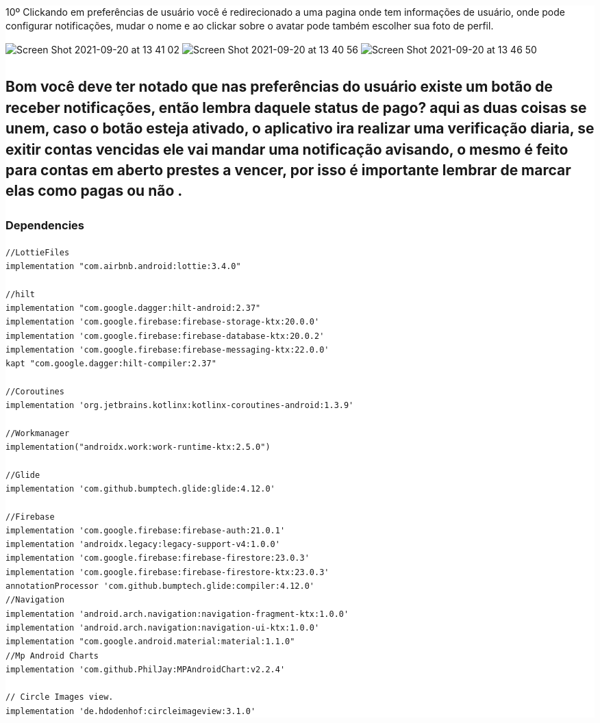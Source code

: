 <p>10º Clickando em preferências de usuário você é redirecionado a uma pagina onde tem informações de usuário, onde pode configurar notificações, mudar o nome e ao clickar sobre o avatar pode também escolher sua foto de perfil. </p>
	<img width="325" alt="Screen Shot 2021-09-20 at 13 41 02" src="https://user-images.githubusercontent.com/80124800/134040801-b28e7569-a968-49f5-aa2b-0f271e2120c8.png">
<img width="311" alt="Screen Shot 2021-09-20 at 13 40 56" src="https://user-images.githubusercontent.com/80124800/134041418-11ddd44c-5b70-47fb-85f6-cd8da9996028.png">
<img width="317" alt="Screen Shot 2021-09-20 at 13 46 50" src="https://user-images.githubusercontent.com/80124800/134041481-c7735ac0-846d-478a-943b-46ac0dd999ef.png">
	
<h2> <strong> Bom você deve ter notado que nas preferências do usuário existe um botão de receber notificações, então lembra daquele status de pago? aqui as duas coisas se unem, caso o botão esteja ativado, o aplicativo ira realizar uma verificação diaria, se exitir contas vencidas ele vai mandar uma notificação avisando, o mesmo é feito para contas em aberto prestes a vencer, por isso é importante lembrar de marcar elas como pagas ou não . </strong> </h2>

</div>



### Dependencies 
    
    //LottieFiles
    implementation "com.airbnb.android:lottie:3.4.0"

    //hilt
    implementation "com.google.dagger:hilt-android:2.37"
    implementation 'com.google.firebase:firebase-storage-ktx:20.0.0'
    implementation 'com.google.firebase:firebase-database-ktx:20.0.2'
    implementation 'com.google.firebase:firebase-messaging-ktx:22.0.0'
    kapt "com.google.dagger:hilt-compiler:2.37"

    //Coroutines
    implementation 'org.jetbrains.kotlinx:kotlinx-coroutines-android:1.3.9'

    //Workmanager
    implementation("androidx.work:work-runtime-ktx:2.5.0")

    //Glide
    implementation 'com.github.bumptech.glide:glide:4.12.0'
    
    //Firebase
    implementation 'com.google.firebase:firebase-auth:21.0.1'
    implementation 'androidx.legacy:legacy-support-v4:1.0.0'
    implementation 'com.google.firebase:firebase-firestore:23.0.3'
    implementation 'com.google.firebase:firebase-firestore-ktx:23.0.3'
    annotationProcessor 'com.github.bumptech.glide:compiler:4.12.0'
    //Navigation
    implementation 'android.arch.navigation:navigation-fragment-ktx:1.0.0'
    implementation 'android.arch.navigation:navigation-ui-ktx:1.0.0'
    implementation "com.google.android.material:material:1.1.0"
    //Mp Android Charts
    implementation 'com.github.PhilJay:MPAndroidChart:v2.2.4'

    // Circle Images view.
    implementation 'de.hdodenhof:circleimageview:3.1.0'
